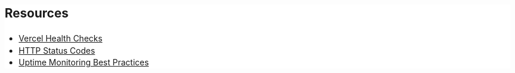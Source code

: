 ## Resources

- [Vercel Health Checks](https://vercel.com/docs/concepts/solutions/health-checks)
- [HTTP Status Codes](https://developer.mozilla.org/en-US/docs/Web/HTTP/Status)
- [Uptime Monitoring Best Practices](https://www.atlassian.com/incident-management/kpis/uptime)
